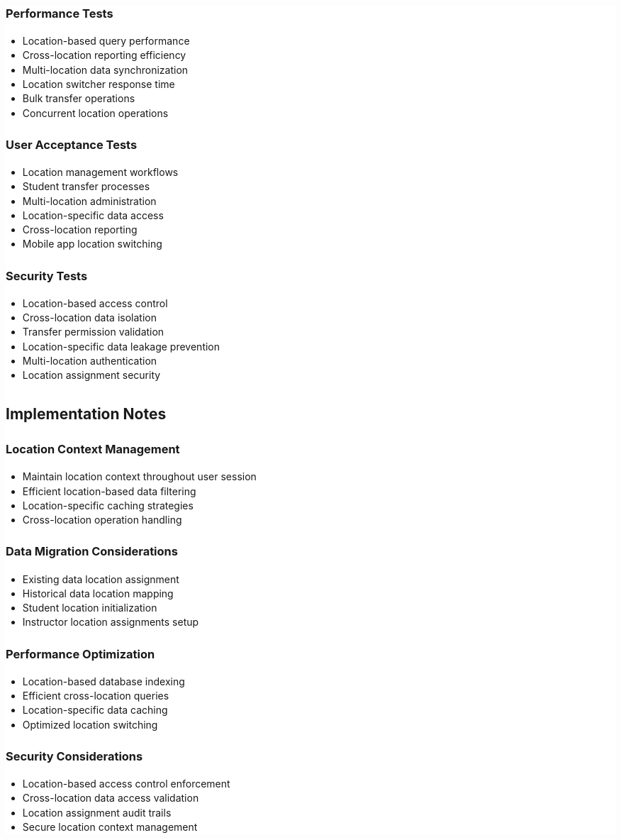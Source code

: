 ### Performance Tests
- Location-based query performance
- Cross-location reporting efficiency
- Multi-location data synchronization
- Location switcher response time
- Bulk transfer operations
- Concurrent location operations

### User Acceptance Tests
- Location management workflows
- Student transfer processes
- Multi-location administration
- Location-specific data access
- Cross-location reporting
- Mobile app location switching

### Security Tests
- Location-based access control
- Cross-location data isolation
- Transfer permission validation
- Location-specific data leakage prevention
- Multi-location authentication
- Location assignment security

## Implementation Notes

### Location Context Management
- Maintain location context throughout user session
- Efficient location-based data filtering
- Location-specific caching strategies
- Cross-location operation handling

### Data Migration Considerations
- Existing data location assignment
- Historical data location mapping
- Student location initialization
- Instructor location assignments setup

### Performance Optimization
- Location-based database indexing
- Efficient cross-location queries
- Location-specific data caching
- Optimized location switching

### Security Considerations
- Location-based access control enforcement
- Cross-location data access validation
- Location assignment audit trails
- Secure location context management
